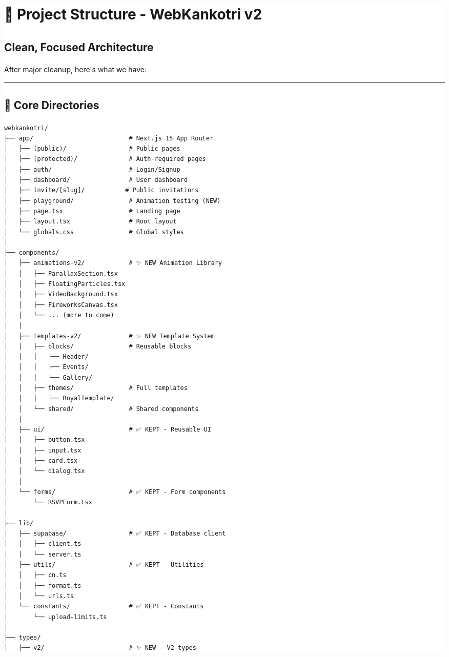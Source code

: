 # 📁 Project Structure - WebKankotri v2

## Clean, Focused Architecture

After major cleanup, here's what we have:

---

## 🎯 Core Directories

```
webkankotri/
├── app/                          # Next.js 15 App Router
│   ├── (public)/                 # Public pages
│   ├── (protected)/              # Auth-required pages
│   ├── auth/                     # Login/Signup
│   ├── dashboard/                # User dashboard
│   ├── invite/[slug]/           # Public invitations
│   ├── playground/               # Animation testing (NEW)
│   ├── page.tsx                  # Landing page
│   ├── layout.tsx                # Root layout
│   └── globals.css               # Global styles
│
├── components/
│   ├── animations-v2/            # ✨ NEW Animation Library
│   │   ├── ParallaxSection.tsx
│   │   ├── FloatingParticles.tsx
│   │   ├── VideoBackground.tsx
│   │   ├── FireworksCanvas.tsx
│   │   └── ... (more to come)
│   │
│   ├── templates-v2/             # ✨ NEW Template System
│   │   ├── blocks/               # Reusable blocks
│   │   │   ├── Header/
│   │   │   ├── Events/
│   │   │   └── Gallery/
│   │   ├── themes/               # Full templates
│   │   │   └── RoyalTemplate/
│   │   └── shared/               # Shared components
│   │
│   ├── ui/                       # ✅ KEPT - Reusable UI
│   │   ├── button.tsx
│   │   ├── input.tsx
│   │   ├── card.tsx
│   │   └── dialog.tsx
│   │
│   └── forms/                    # ✅ KEPT - Form components
│       └── RSVPForm.tsx
│
├── lib/
│   ├── supabase/                 # ✅ KEPT - Database client
│   │   ├── client.ts
│   │   └── server.ts
│   ├── utils/                    # ✅ KEPT - Utilities
│   │   ├── cn.ts
│   │   ├── format.ts
│   │   └── urls.ts
│   └── constants/                # ✅ KEPT - Constants
│       └── upload-limits.ts
│
├── types/
│   ├── v2/                       # ✨ NEW - V2 types
```